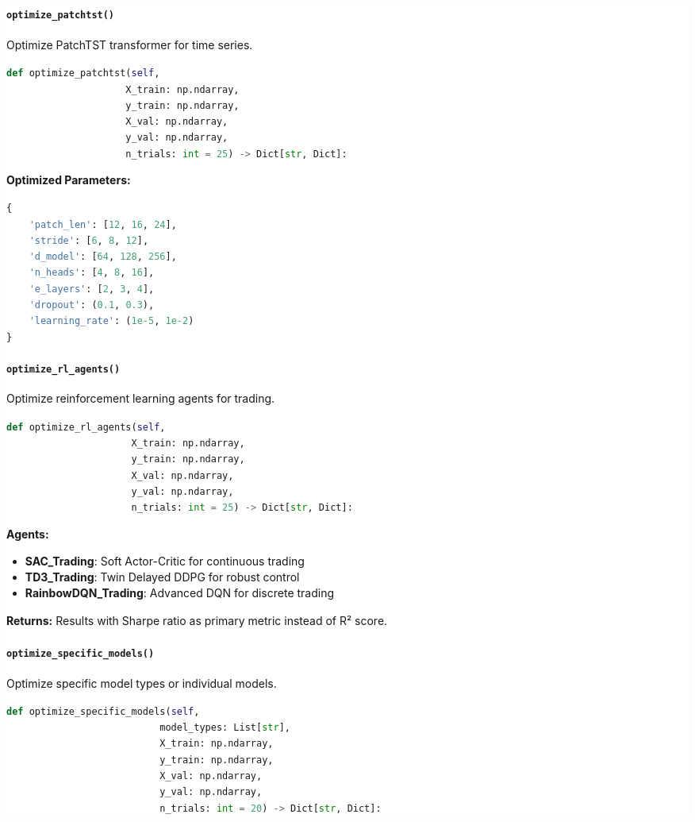 #### `optimize_patchtst()`

Optimize PatchTST transformer for time series.

```python
def optimize_patchtst(self, 
                     X_train: np.ndarray, 
                     y_train: np.ndarray, 
                     X_val: np.ndarray, 
                     y_val: np.ndarray, 
                     n_trials: int = 25) -> Dict[str, Dict]:
```

**Optimized Parameters:**
```python
{
    'patch_len': [12, 16, 24],
    'stride': [6, 8, 12],
    'd_model': [64, 128, 256],
    'n_heads': [4, 8, 16],
    'e_layers': [2, 3, 4],
    'dropout': (0.1, 0.3),
    'learning_rate': (1e-5, 1e-2)
}
```

#### `optimize_rl_agents()`

Optimize reinforcement learning agents for trading.

```python
def optimize_rl_agents(self, 
                      X_train: np.ndarray, 
                      y_train: np.ndarray, 
                      X_val: np.ndarray, 
                      y_val: np.ndarray, 
                      n_trials: int = 25) -> Dict[str, Dict]:
```

**Agents:**
- **SAC_Trading**: Soft Actor-Critic for continuous trading
- **TD3_Trading**: Twin Delayed DDPG for robust control  
- **RainbowDQN_Trading**: Advanced DQN for discrete trading

**Returns:**
Results with Sharpe ratio as primary metric instead of R² score.

#### `optimize_specific_models()`

Optimize specific model types or individual models.

```python
def optimize_specific_models(self, 
                           model_types: List[str], 
                           X_train: np.ndarray, 
                           y_train: np.ndarray, 
                           X_val: np.ndarray, 
                           y_val: np.ndarray, 
                           n_trials: int = 20) -> Dict[str, Dict]:
```
